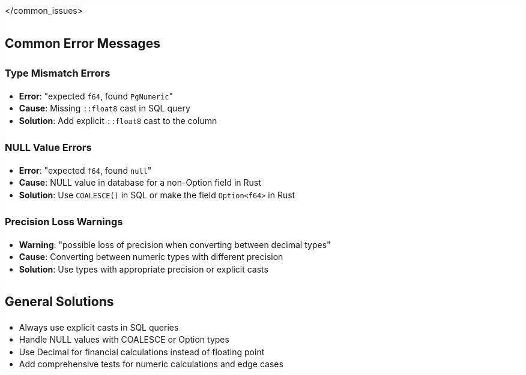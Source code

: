 
</common_issues>

<troubleshooting>

## Common Error Messages

### Type Mismatch Errors
- **Error**: "expected `f64`, found `PgNumeric`"
- **Cause**: Missing `::float8` cast in SQL query
- **Solution**: Add explicit `::float8` cast to the column

### NULL Value Errors
- **Error**: "expected `f64`, found `null`"
- **Cause**: NULL value in database for a non-Option field in Rust
- **Solution**: Use `COALESCE()` in SQL or make the field `Option<f64>` in Rust

### Precision Loss Warnings
- **Warning**: "possible loss of precision when converting between decimal types"
- **Cause**: Converting between numeric types with different precision
- **Solution**: Use types with appropriate precision or explicit casts

## General Solutions
- Always use explicit casts in SQL queries
- Handle NULL values with COALESCE or Option types
- Use Decimal for financial calculations instead of floating point
- Add comprehensive tests for numeric calculations and edge cases

</troubleshooting>
